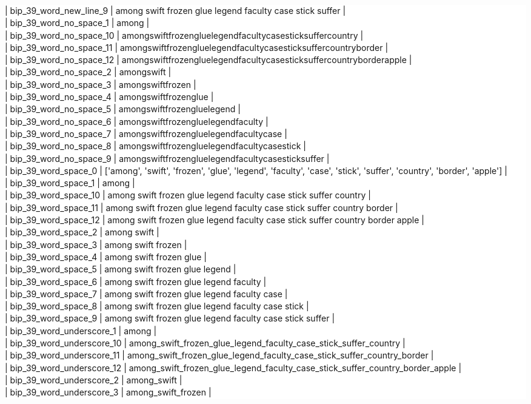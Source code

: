 | bip_39_word_new_line_9 | among
swift
frozen
glue
legend
faculty
case
stick
suffer |  
| bip_39_word_no_space_1 | among |  
| bip_39_word_no_space_10 | amongswiftfrozengluelegendfacultycasesticksuffercountry |  
| bip_39_word_no_space_11 | amongswiftfrozengluelegendfacultycasesticksuffercountryborder |  
| bip_39_word_no_space_12 | amongswiftfrozengluelegendfacultycasesticksuffercountryborderapple |  
| bip_39_word_no_space_2 | amongswift |  
| bip_39_word_no_space_3 | amongswiftfrozen |  
| bip_39_word_no_space_4 | amongswiftfrozenglue |  
| bip_39_word_no_space_5 | amongswiftfrozengluelegend |  
| bip_39_word_no_space_6 | amongswiftfrozengluelegendfaculty |  
| bip_39_word_no_space_7 | amongswiftfrozengluelegendfacultycase |  
| bip_39_word_no_space_8 | amongswiftfrozengluelegendfacultycasestick |  
| bip_39_word_no_space_9 | amongswiftfrozengluelegendfacultycasesticksuffer |  
| bip_39_word_space_0 | ['among', 'swift', 'frozen', 'glue', 'legend', 'faculty', 'case', 'stick', 'suffer', 'country', 'border', 'apple'] |  
| bip_39_word_space_1 | among |  
| bip_39_word_space_10 | among swift frozen glue legend faculty case stick suffer country |  
| bip_39_word_space_11 | among swift frozen glue legend faculty case stick suffer country border |  
| bip_39_word_space_12 | among swift frozen glue legend faculty case stick suffer country border apple |  
| bip_39_word_space_2 | among swift |  
| bip_39_word_space_3 | among swift frozen |  
| bip_39_word_space_4 | among swift frozen glue |  
| bip_39_word_space_5 | among swift frozen glue legend |  
| bip_39_word_space_6 | among swift frozen glue legend faculty |  
| bip_39_word_space_7 | among swift frozen glue legend faculty case |  
| bip_39_word_space_8 | among swift frozen glue legend faculty case stick |  
| bip_39_word_space_9 | among swift frozen glue legend faculty case stick suffer |  
| bip_39_word_underscore_1 | among |  
| bip_39_word_underscore_10 | among_swift_frozen_glue_legend_faculty_case_stick_suffer_country |  
| bip_39_word_underscore_11 | among_swift_frozen_glue_legend_faculty_case_stick_suffer_country_border |  
| bip_39_word_underscore_12 | among_swift_frozen_glue_legend_faculty_case_stick_suffer_country_border_apple |  
| bip_39_word_underscore_2 | among_swift |  
| bip_39_word_underscore_3 | among_swift_frozen |  